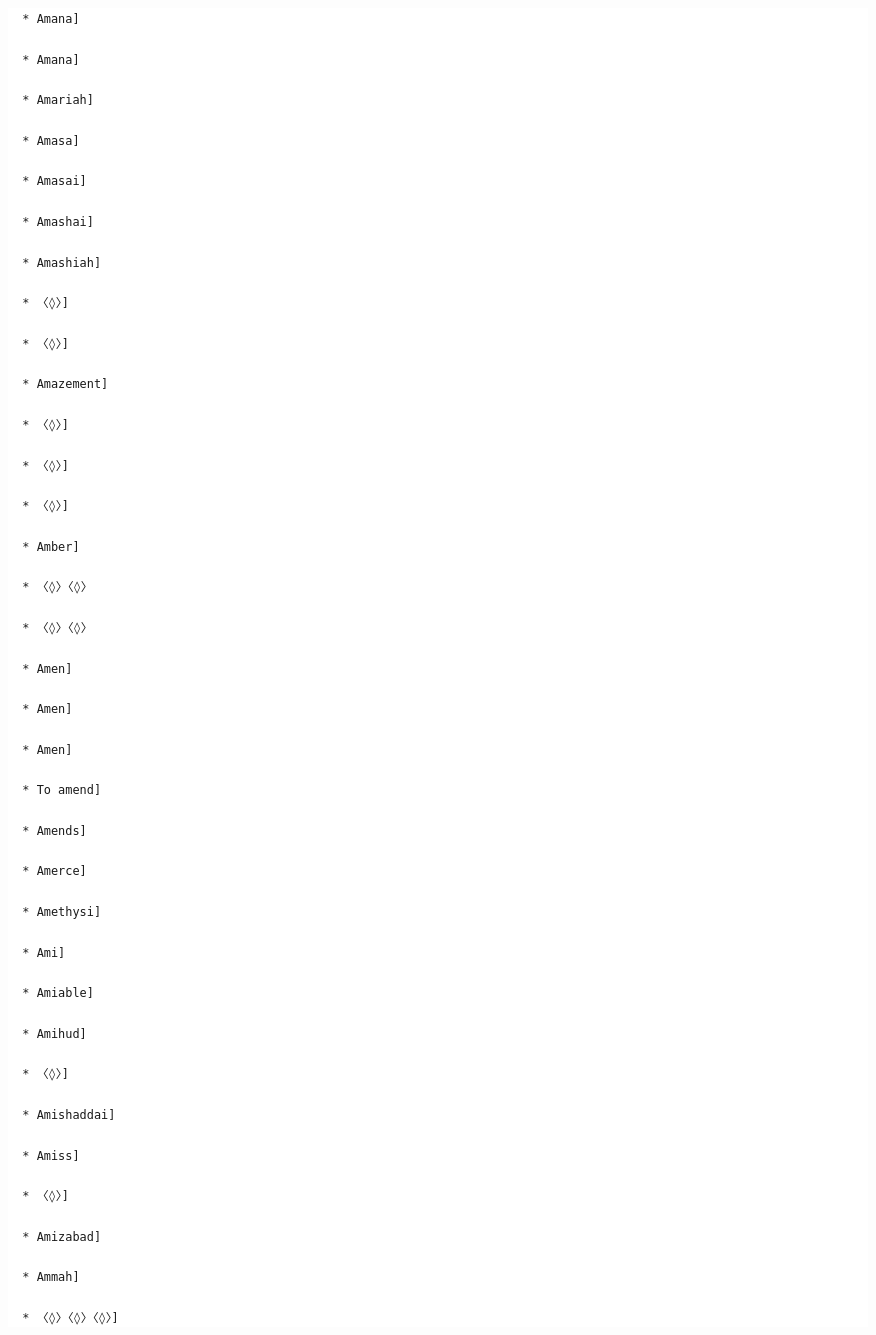       * Amana]

      * Amana]

      * Amariah]

      * Amasa]

      * Amasai]

      * Amashai]

      * Amashiah]

      * 〈◊〉]

      * 〈◊〉]

      * Amazement]

      * 〈◊〉]

      * 〈◊〉]

      * 〈◊〉]

      * Amber]

      * 〈◊〉〈◊〉

      * 〈◊〉〈◊〉

      * Amen]

      * Amen]

      * Amen]

      * To amend]

      * Amends]

      * Amerce]

      * Amethysi]

      * Ami]

      * Amiable]

      * Amihud]

      * 〈◊〉]

      * Amishaddai]

      * Amiss]

      * 〈◊〉]

      * Amizabad]

      * Ammah]

      * 〈◊〉〈◊〉〈◊〉]
